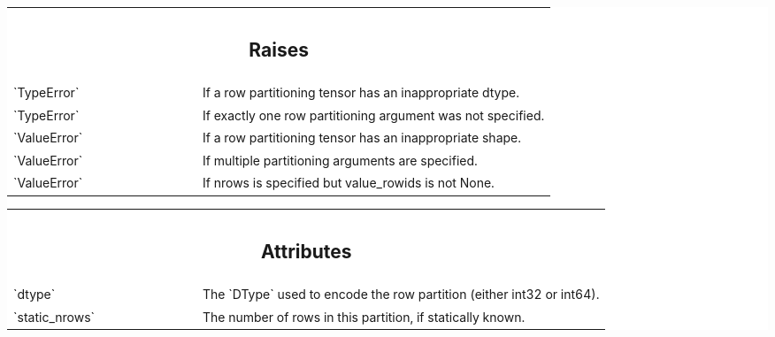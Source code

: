 


 <table class="responsive fixed orange">
<colgroup><col width="214px"><col></colgroup>
<tr><th colspan="2"><h2 class="add-link">Raises</h2></th></tr>

<tr>
<td>
`TypeError`
</td>
<td>
If a row partitioning tensor has an inappropriate dtype.
</td>
</tr><tr>
<td>
`TypeError`
</td>
<td>
If exactly one row partitioning argument was not specified.
</td>
</tr><tr>
<td>
`ValueError`
</td>
<td>
If a row partitioning tensor has an inappropriate shape.
</td>
</tr><tr>
<td>
`ValueError`
</td>
<td>
If multiple partitioning arguments are specified.
</td>
</tr><tr>
<td>
`ValueError`
</td>
<td>
If nrows is specified but value_rowids is not None.
</td>
</tr>
</table>






 <table class="responsive fixed orange">
<colgroup><col width="214px"><col></colgroup>
<tr><th colspan="2"><h2 class="add-link">Attributes</h2></th></tr>

<tr>
<td>
`dtype`
</td>
<td>
The `DType` used to encode the row partition (either int32 or int64).
</td>
</tr><tr>
<td>
`static_nrows`
</td>
<td>
The number of rows in this partition, if statically known.
